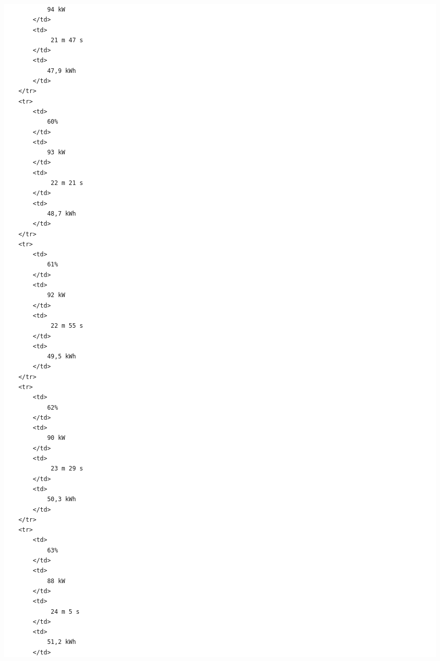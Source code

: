 				94 kW
			</td>
			<td>
				 21 m 47 s
			</td>
			<td>
				47,9 kWh
			</td>
		</tr>
		<tr>
			<td>
				60%
			</td>
			<td>
				93 kW
			</td>
			<td>
				 22 m 21 s
			</td>
			<td>
				48,7 kWh
			</td>
		</tr>
		<tr>
			<td>
				61%
			</td>
			<td>
				92 kW
			</td>
			<td>
				 22 m 55 s
			</td>
			<td>
				49,5 kWh
			</td>
		</tr>
		<tr>
			<td>
				62%
			</td>
			<td>
				90 kW
			</td>
			<td>
				 23 m 29 s
			</td>
			<td>
				50,3 kWh
			</td>
		</tr>
		<tr>
			<td>
				63%
			</td>
			<td>
				88 kW
			</td>
			<td>
				 24 m 5 s
			</td>
			<td>
				51,2 kWh
			</td>